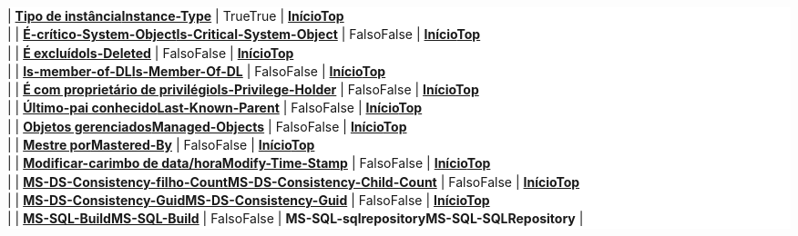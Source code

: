 | [<span data-ttu-id="5a938-220">**Tipo de instância**</span><span class="sxs-lookup"><span data-stu-id="5a938-220">**Instance-Type**</span></span>](a-instancetype.md)                                   | <span data-ttu-id="5a938-221">True</span><span class="sxs-lookup"><span data-stu-id="5a938-221">True</span></span>      | [<span data-ttu-id="5a938-222">**Início**</span><span class="sxs-lookup"><span data-stu-id="5a938-222">**Top**</span></span>](c-top.md)<br/> |
| [<span data-ttu-id="5a938-223">**É-crítico-System-Object**</span><span class="sxs-lookup"><span data-stu-id="5a938-223">**Is-Critical-System-Object**</span></span>](a-iscriticalsystemobject.md)             | <span data-ttu-id="5a938-224">Falso</span><span class="sxs-lookup"><span data-stu-id="5a938-224">False</span></span>     | [<span data-ttu-id="5a938-225">**Início**</span><span class="sxs-lookup"><span data-stu-id="5a938-225">**Top**</span></span>](c-top.md)<br/> |
| [<span data-ttu-id="5a938-226">**É excluído**</span><span class="sxs-lookup"><span data-stu-id="5a938-226">**Is-Deleted**</span></span>](a-isdeleted.md)                                         | <span data-ttu-id="5a938-227">Falso</span><span class="sxs-lookup"><span data-stu-id="5a938-227">False</span></span>     | [<span data-ttu-id="5a938-228">**Início**</span><span class="sxs-lookup"><span data-stu-id="5a938-228">**Top**</span></span>](c-top.md)<br/> |
| [<span data-ttu-id="5a938-229">**Is-member-of-DL**</span><span class="sxs-lookup"><span data-stu-id="5a938-229">**Is-Member-Of-DL**</span></span>](a-memberof.md)                                     | <span data-ttu-id="5a938-230">Falso</span><span class="sxs-lookup"><span data-stu-id="5a938-230">False</span></span>     | [<span data-ttu-id="5a938-231">**Início**</span><span class="sxs-lookup"><span data-stu-id="5a938-231">**Top**</span></span>](c-top.md)<br/> |
| [<span data-ttu-id="5a938-232">**É com proprietário de privilégio**</span><span class="sxs-lookup"><span data-stu-id="5a938-232">**Is-Privilege-Holder**</span></span>](a-isprivilegeholder.md)                        | <span data-ttu-id="5a938-233">Falso</span><span class="sxs-lookup"><span data-stu-id="5a938-233">False</span></span>     | [<span data-ttu-id="5a938-234">**Início**</span><span class="sxs-lookup"><span data-stu-id="5a938-234">**Top**</span></span>](c-top.md)<br/> |
| [<span data-ttu-id="5a938-235">**Último-pai conhecido**</span><span class="sxs-lookup"><span data-stu-id="5a938-235">**Last-Known-Parent**</span></span>](a-lastknownparent.md)                            | <span data-ttu-id="5a938-236">Falso</span><span class="sxs-lookup"><span data-stu-id="5a938-236">False</span></span>     | [<span data-ttu-id="5a938-237">**Início**</span><span class="sxs-lookup"><span data-stu-id="5a938-237">**Top**</span></span>](c-top.md)<br/> |
| [<span data-ttu-id="5a938-238">**Objetos gerenciados**</span><span class="sxs-lookup"><span data-stu-id="5a938-238">**Managed-Objects**</span></span>](a-managedobjects.md)                               | <span data-ttu-id="5a938-239">Falso</span><span class="sxs-lookup"><span data-stu-id="5a938-239">False</span></span>     | [<span data-ttu-id="5a938-240">**Início**</span><span class="sxs-lookup"><span data-stu-id="5a938-240">**Top**</span></span>](c-top.md)<br/> |
| [<span data-ttu-id="5a938-241">**Mestre por**</span><span class="sxs-lookup"><span data-stu-id="5a938-241">**Mastered-By**</span></span>](a-masteredby.md)                                       | <span data-ttu-id="5a938-242">Falso</span><span class="sxs-lookup"><span data-stu-id="5a938-242">False</span></span>     | [<span data-ttu-id="5a938-243">**Início**</span><span class="sxs-lookup"><span data-stu-id="5a938-243">**Top**</span></span>](c-top.md)<br/> |
| [<span data-ttu-id="5a938-244">**Modificar-carimbo de data/hora**</span><span class="sxs-lookup"><span data-stu-id="5a938-244">**Modify-Time-Stamp**</span></span>](a-modifytimestamp.md)                            | <span data-ttu-id="5a938-245">Falso</span><span class="sxs-lookup"><span data-stu-id="5a938-245">False</span></span>     | [<span data-ttu-id="5a938-246">**Início**</span><span class="sxs-lookup"><span data-stu-id="5a938-246">**Top**</span></span>](c-top.md)<br/> |
| [<span data-ttu-id="5a938-247">**MS-DS-Consistency-filho-Count**</span><span class="sxs-lookup"><span data-stu-id="5a938-247">**MS-DS-Consistency-Child-Count**</span></span>](a-ms-ds-consistencychildcount.md)    | <span data-ttu-id="5a938-248">Falso</span><span class="sxs-lookup"><span data-stu-id="5a938-248">False</span></span>     | [<span data-ttu-id="5a938-249">**Início**</span><span class="sxs-lookup"><span data-stu-id="5a938-249">**Top**</span></span>](c-top.md)<br/> |
| [<span data-ttu-id="5a938-250">**MS-DS-Consistency-Guid**</span><span class="sxs-lookup"><span data-stu-id="5a938-250">**MS-DS-Consistency-Guid**</span></span>](a-ms-ds-consistencyguid.md)                 | <span data-ttu-id="5a938-251">Falso</span><span class="sxs-lookup"><span data-stu-id="5a938-251">False</span></span>     | [<span data-ttu-id="5a938-252">**Início**</span><span class="sxs-lookup"><span data-stu-id="5a938-252">**Top**</span></span>](c-top.md)<br/> |
| [<span data-ttu-id="5a938-253">**MS-SQL-Build**</span><span class="sxs-lookup"><span data-stu-id="5a938-253">**MS-SQL-Build**</span></span>](a-ms-sql-build.md)                                    | <span data-ttu-id="5a938-254">Falso</span><span class="sxs-lookup"><span data-stu-id="5a938-254">False</span></span>     | <span data-ttu-id="5a938-255">**MS-SQL-sqlrepository**</span><span class="sxs-lookup"><span data-stu-id="5a938-255">**MS-SQL-SQLRepository**</span></span>        |